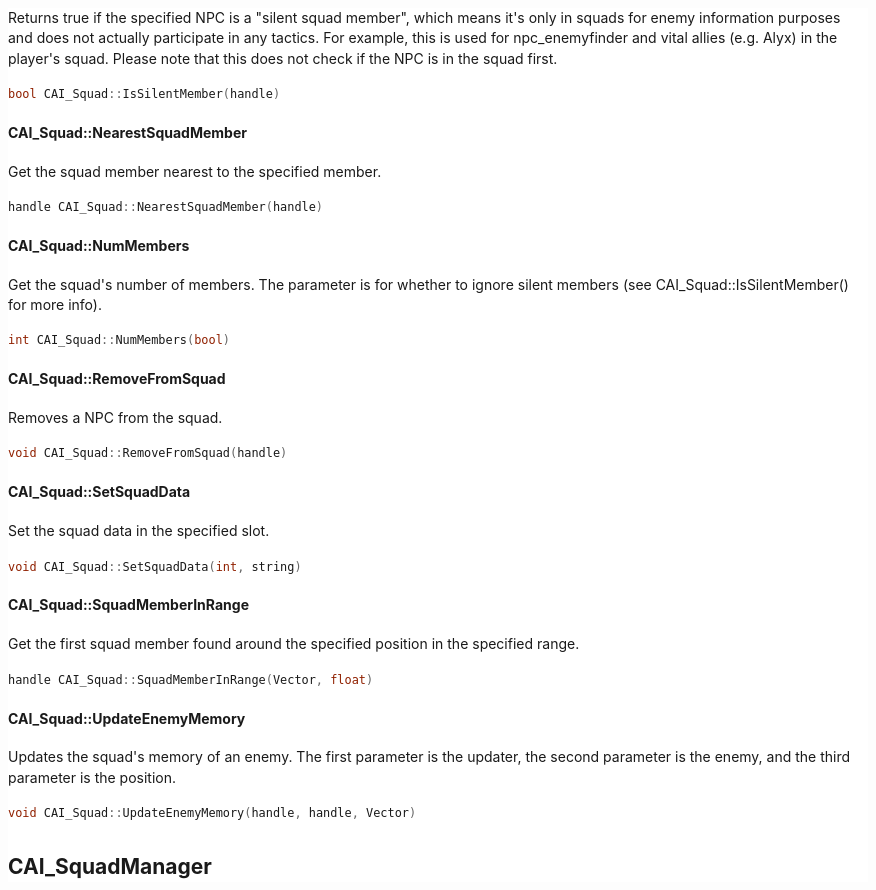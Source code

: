 Returns true if the specified NPC is a "silent squad member", which means it's only in squads for enemy information purposes and does not actually participate in any tactics. For example, this is used for npc_enemyfinder and vital allies (e.g. Alyx) in the player's squad. Please note that this does not check if the NPC is in the squad first.

```cpp
bool CAI_Squad::IsSilentMember(handle)
```

#### CAI_Squad::NearestSquadMember

Get the squad member nearest to the specified member.

```cpp
handle CAI_Squad::NearestSquadMember(handle)
```

#### CAI_Squad::NumMembers

Get the squad's number of members. The parameter is for whether to ignore silent members (see CAI_Squad::IsSilentMember() for more info).

```cpp
int CAI_Squad::NumMembers(bool)
```

#### CAI_Squad::RemoveFromSquad

Removes a NPC from the squad.

```cpp
void CAI_Squad::RemoveFromSquad(handle)
```

#### CAI_Squad::SetSquadData

Set the squad data in the specified slot.

```cpp
void CAI_Squad::SetSquadData(int, string)
```

#### CAI_Squad::SquadMemberInRange

Get the first squad member found around the specified position in the specified range.

```cpp
handle CAI_Squad::SquadMemberInRange(Vector, float)
```

#### CAI_Squad::UpdateEnemyMemory

Updates the squad's memory of an enemy. The first parameter is the updater, the second parameter is the enemy, and the third parameter is the position.

```cpp
void CAI_Squad::UpdateEnemyMemory(handle, handle, Vector)
```

## CAI_SquadManager
